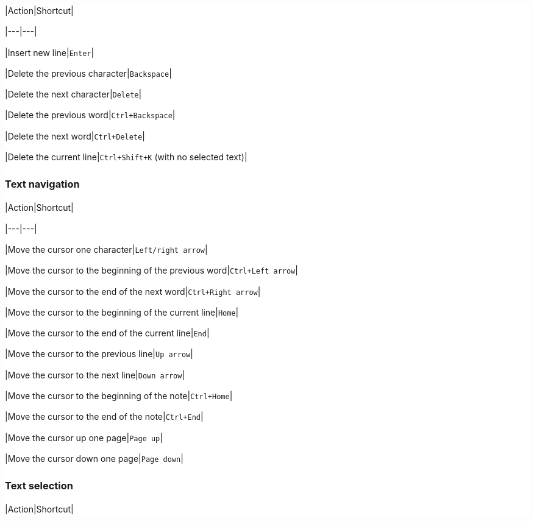 |Action|Shortcut|

|---|---|

|Insert new line|`Enter`|

|Delete the previous character|`Backspace`|

|Delete the next character|`Delete`|

|Delete the previous word|`Ctrl+Backspace`|

|Delete the next word|`Ctrl+Delete`|

|Delete the current line|`Ctrl+Shift+K` (with no selected text)|

### Text navigation

|Action|Shortcut|

|---|---|

|Move the cursor one character|`Left/right arrow`|

|Move the cursor to the beginning of the previous word|`Ctrl+Left arrow`|

|Move the cursor to the end of the next word|`Ctrl+Right arrow`|

|Move the cursor to the beginning of the current line|`Home`|

|Move the cursor to the end of the current line|`End`|

|Move the cursor to the previous line|`Up arrow`|

|Move the cursor to the next line|`Down arrow`|

|Move the cursor to the beginning of the note|`Ctrl+Home`|

|Move the cursor to the end of the note|`Ctrl+End`|

|Move the cursor up one page|`Page up`|

|Move the cursor down one page|`Page down`|

### Text selection 

|Action|Shortcut|
